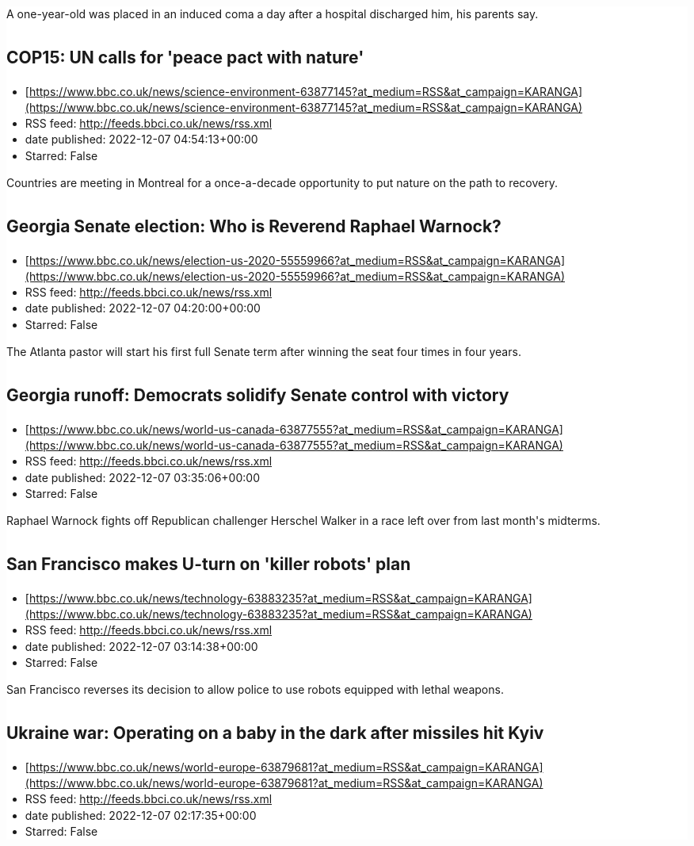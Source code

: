A one-year-old was placed in an induced coma a day after a hospital discharged him, his parents say.

## COP15: UN calls for 'peace pact with nature'
 - [https://www.bbc.co.uk/news/science-environment-63877145?at_medium=RSS&at_campaign=KARANGA](https://www.bbc.co.uk/news/science-environment-63877145?at_medium=RSS&at_campaign=KARANGA)
 - RSS feed: http://feeds.bbci.co.uk/news/rss.xml
 - date published: 2022-12-07 04:54:13+00:00
 - Starred: False

Countries are meeting in Montreal for a once-a-decade opportunity to put nature on the path to recovery.

## Georgia Senate election: Who is Reverend Raphael Warnock?
 - [https://www.bbc.co.uk/news/election-us-2020-55559966?at_medium=RSS&at_campaign=KARANGA](https://www.bbc.co.uk/news/election-us-2020-55559966?at_medium=RSS&at_campaign=KARANGA)
 - RSS feed: http://feeds.bbci.co.uk/news/rss.xml
 - date published: 2022-12-07 04:20:00+00:00
 - Starred: False

The Atlanta pastor will start his first full Senate term after winning the seat four times in four years.

## Georgia runoff: Democrats solidify Senate control with victory
 - [https://www.bbc.co.uk/news/world-us-canada-63877555?at_medium=RSS&at_campaign=KARANGA](https://www.bbc.co.uk/news/world-us-canada-63877555?at_medium=RSS&at_campaign=KARANGA)
 - RSS feed: http://feeds.bbci.co.uk/news/rss.xml
 - date published: 2022-12-07 03:35:06+00:00
 - Starred: False

Raphael Warnock fights off Republican challenger Herschel Walker in a race left over from last month's midterms.

## San Francisco makes U-turn on 'killer robots' plan
 - [https://www.bbc.co.uk/news/technology-63883235?at_medium=RSS&at_campaign=KARANGA](https://www.bbc.co.uk/news/technology-63883235?at_medium=RSS&at_campaign=KARANGA)
 - RSS feed: http://feeds.bbci.co.uk/news/rss.xml
 - date published: 2022-12-07 03:14:38+00:00
 - Starred: False

San Francisco reverses its decision to allow police to use robots equipped with lethal weapons.

## Ukraine war: Operating on a baby in the dark after missiles hit Kyiv
 - [https://www.bbc.co.uk/news/world-europe-63879681?at_medium=RSS&at_campaign=KARANGA](https://www.bbc.co.uk/news/world-europe-63879681?at_medium=RSS&at_campaign=KARANGA)
 - RSS feed: http://feeds.bbci.co.uk/news/rss.xml
 - date published: 2022-12-07 02:17:35+00:00
 - Starred: False
